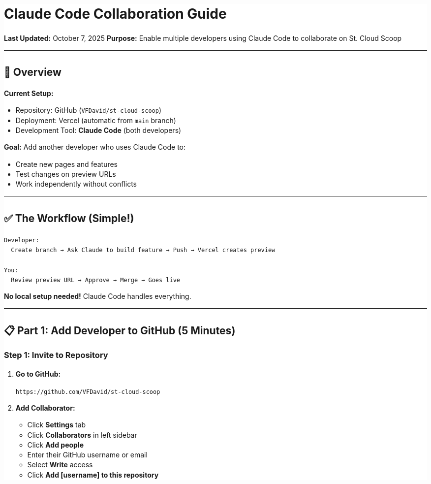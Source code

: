 # Claude Code Collaboration Guide

**Last Updated:** October 7, 2025
**Purpose:** Enable multiple developers using Claude Code to collaborate on St. Cloud Scoop

---

## 🎯 Overview

**Current Setup:**
- Repository: GitHub (`VFDavid/st-cloud-scoop`)
- Deployment: Vercel (automatic from `main` branch)
- Development Tool: **Claude Code** (both developers)

**Goal:** Add another developer who uses Claude Code to:
- Create new pages and features
- Test changes on preview URLs
- Work independently without conflicts

---

## ✅ **The Workflow (Simple!)**

```
Developer:
  Create branch → Ask Claude to build feature → Push → Vercel creates preview

You:
  Review preview URL → Approve → Merge → Goes live
```

**No local setup needed!** Claude Code handles everything.

---

## 📋 Part 1: Add Developer to GitHub (5 Minutes)

### Step 1: Invite to Repository

1. **Go to GitHub:**
   ```
   https://github.com/VFDavid/st-cloud-scoop
   ```

2. **Add Collaborator:**
   - Click **Settings** tab
   - Click **Collaborators** in left sidebar
   - Click **Add people**
   - Enter their GitHub username or email
   - Select **Write** access
   - Click **Add [username] to this repository**
